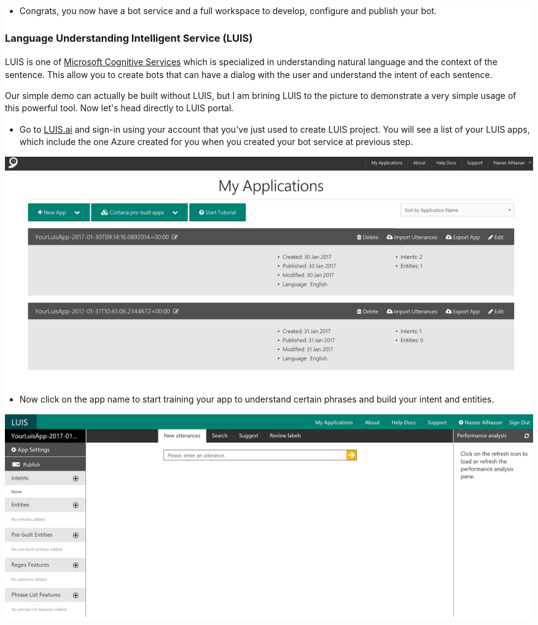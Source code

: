 -  Congrats, you now have a bot service and a full workspace to develop, configure and publish your bot.





###  Language Understanding Intelligent Service (LUIS)

LUIS is one of [Microsoft Cognitive Services](https://www.microsoft.com/cognitive-services/en-us/) which is specialized in understanding natural language and the context of the sentence. This allow you to create bots that can have a dialog with the user and understand the intent of each sentence. 

Our simple demo can actually be built without LUIS, but I am brining LUIS to the picture to demonstrate a very simple usage of this powerful tool.  Now let's head directly to LUIS portal.

- Go to [LUIS.ai](http://luis.ai) and sign-in using your account that you've just used to create LUIS project. You will see a list of your LUIS apps, which include the one Azure created for you when you created your bot service at previous step.

![bot](assets/8.JPG)

-  Now click on the app name to start training your app to understand certain phrases and build your intent and entities.

![bot](assets/9.JPG)
